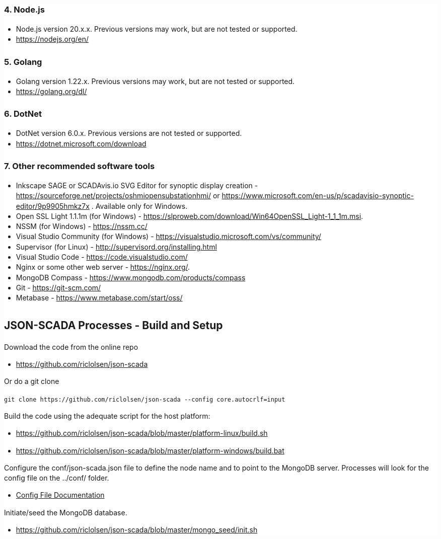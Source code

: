 ### 4. Node.js

* Node.js version 20.x.x. Previous versions may work, but are not tested or supported.
* https://nodejs.org/en/

### 5. Golang

* Golang version 1.22.x. Previous versions may work, but are not tested or supported.
* https://golang.org/dl/

### 6. DotNet

* DotNet version 6.0.x. Previous versions are not tested or supported.
* https://dotnet.microsoft.com/download

### 7. Other recommended software tools

* Inkscape SAGE or SCADAvis.io SVG Editor for synoptic display creation - https://sourceforge.net/projects/oshmiopensubstationhmi/ or https://www.microsoft.com/en-us/p/scadavisio-synoptic-editor/9p9905hmkz7x . Available only for Windows.
* Open SSL Light 1.1.1m (for Windows) - https://slproweb.com/download/Win64OpenSSL_Light-1_1_1m.msi.
* NSSM (for Windows) - https://nssm.cc/
* Visual Studio Community (for Windows) - https://visualstudio.microsoft.com/vs/community/
* Supervisor (for Linux) - http://supervisord.org/installing.html
* Visual Studio Code - https://code.visualstudio.com/
* Nginx or some other web server - https://nginx.org/.
* MongoDB Compass - https://www.mongodb.com/products/compass
* Git - https://git-scm.com/
* Metabase - https://www.metabase.com/start/oss/

## JSON-SCADA Processes - Build and Setup

Download the code from the online repo

* https://github.com/riclolsen/json-scada

Or do a git clone

    git clone https://github.com/riclolsen/json-scada --config core.autocrlf=input

Build the code using the adequate script for the host platform:

* https://github.com/riclolsen/json-scada/blob/master/platform-linux/build.sh

* https://github.com/riclolsen/json-scada/blob/master/platform-windows/build.bat

Configure the conf/json-scada.json file to define the node name and to point to the MongoDB server. Processes will look for the config file on the ../conf/ folder.

* [Config File Documentation](../conf/README.md)

Initiate/seed the MongoDB database.

* https://github.com/riclolsen/json-scada/blob/master/mongo_seed/init.sh

